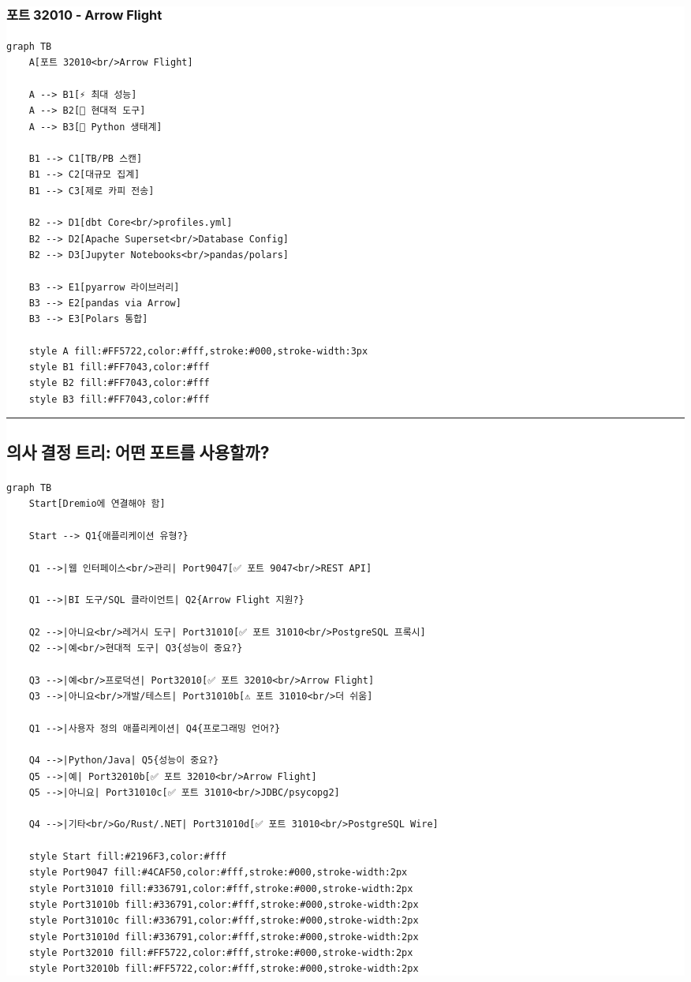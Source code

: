 ### 포트 32010 - Arrow Flight

```mermaid
graph TB
    A[포트 32010<br/>Arrow Flight]
    
    A --> B1[⚡ 최대 성능]
    A --> B2[🎯 현대적 도구]
    A --> B3[🐍 Python 생태계]
    
    B1 --> C1[TB/PB 스캔]
    B1 --> C2[대규모 집계]
    B1 --> C3[제로 카피 전송]
    
    B2 --> D1[dbt Core<br/>profiles.yml]
    B2 --> D2[Apache Superset<br/>Database Config]
    B2 --> D3[Jupyter Notebooks<br/>pandas/polars]
    
    B3 --> E1[pyarrow 라이브러리]
    B3 --> E2[pandas via Arrow]
    B3 --> E3[Polars 통합]
    
    style A fill:#FF5722,color:#fff,stroke:#000,stroke-width:3px
    style B1 fill:#FF7043,color:#fff
    style B2 fill:#FF7043,color:#fff
    style B3 fill:#FF7043,color:#fff
```

---

## 의사 결정 트리: 어떤 포트를 사용할까?

```mermaid
graph TB
    Start[Dremio에 연결해야 함]
    
    Start --> Q1{애플리케이션 유형?}
    
    Q1 -->|웹 인터페이스<br/>관리| Port9047[✅ 포트 9047<br/>REST API]
    
    Q1 -->|BI 도구/SQL 클라이언트| Q2{Arrow Flight 지원?}
    
    Q2 -->|아니요<br/>레거시 도구| Port31010[✅ 포트 31010<br/>PostgreSQL 프록시]
    Q2 -->|예<br/>현대적 도구| Q3{성능이 중요?}
    
    Q3 -->|예<br/>프로덕션| Port32010[✅ 포트 32010<br/>Arrow Flight]
    Q3 -->|아니요<br/>개발/테스트| Port31010b[⚠️ 포트 31010<br/>더 쉬움]
    
    Q1 -->|사용자 정의 애플리케이션| Q4{프로그래밍 언어?}
    
    Q4 -->|Python/Java| Q5{성능이 중요?}
    Q5 -->|예| Port32010b[✅ 포트 32010<br/>Arrow Flight]
    Q5 -->|아니요| Port31010c[✅ 포트 31010<br/>JDBC/psycopg2]
    
    Q4 -->|기타<br/>Go/Rust/.NET| Port31010d[✅ 포트 31010<br/>PostgreSQL Wire]
    
    style Start fill:#2196F3,color:#fff
    style Port9047 fill:#4CAF50,color:#fff,stroke:#000,stroke-width:2px
    style Port31010 fill:#336791,color:#fff,stroke:#000,stroke-width:2px
    style Port31010b fill:#336791,color:#fff,stroke:#000,stroke-width:2px
    style Port31010c fill:#336791,color:#fff,stroke:#000,stroke-width:2px
    style Port31010d fill:#336791,color:#fff,stroke:#000,stroke-width:2px
    style Port32010 fill:#FF5722,color:#fff,stroke:#000,stroke-width:2px
    style Port32010b fill:#FF5722,color:#fff,stroke:#000,stroke-width:2px
```